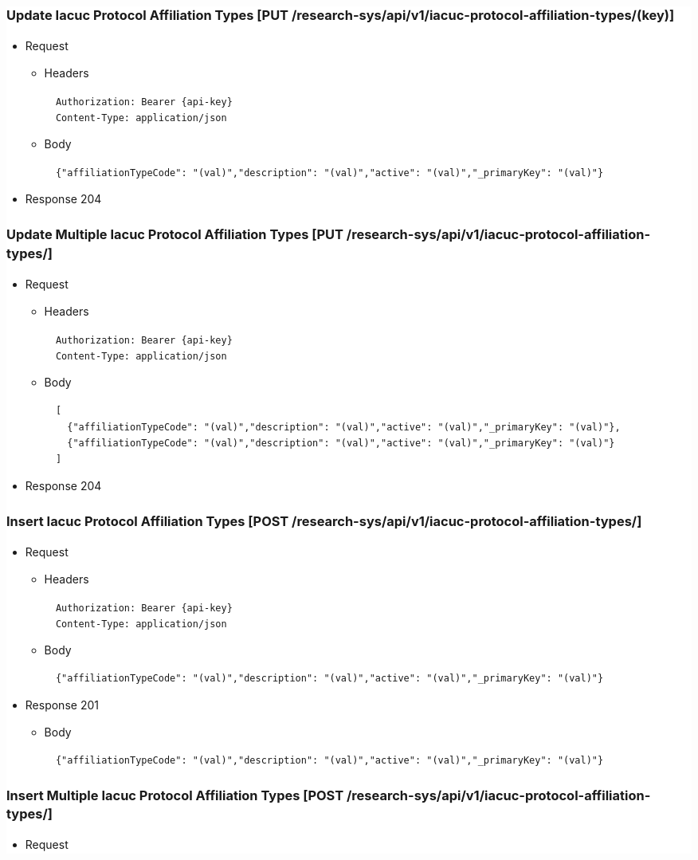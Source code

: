 
### Update Iacuc Protocol Affiliation Types [PUT /research-sys/api/v1/iacuc-protocol-affiliation-types/(key)]

+ Request

    + Headers

            Authorization: Bearer {api-key}   
            Content-Type: application/json

    + Body
    
            {"affiliationTypeCode": "(val)","description": "(val)","active": "(val)","_primaryKey": "(val)"}
			
+ Response 204

### Update Multiple Iacuc Protocol Affiliation Types [PUT /research-sys/api/v1/iacuc-protocol-affiliation-types/]

+ Request

    + Headers

            Authorization: Bearer {api-key}   
            Content-Type: application/json

    + Body
    
            [
              {"affiliationTypeCode": "(val)","description": "(val)","active": "(val)","_primaryKey": "(val)"},
              {"affiliationTypeCode": "(val)","description": "(val)","active": "(val)","_primaryKey": "(val)"}
            ]
			
+ Response 204

### Insert Iacuc Protocol Affiliation Types [POST /research-sys/api/v1/iacuc-protocol-affiliation-types/]

+ Request

    + Headers

            Authorization: Bearer {api-key}   
            Content-Type: application/json

    + Body
    
            {"affiliationTypeCode": "(val)","description": "(val)","active": "(val)","_primaryKey": "(val)"}
			
+ Response 201
    
    + Body
            
            {"affiliationTypeCode": "(val)","description": "(val)","active": "(val)","_primaryKey": "(val)"}
            
### Insert Multiple Iacuc Protocol Affiliation Types [POST /research-sys/api/v1/iacuc-protocol-affiliation-types/]

+ Request
